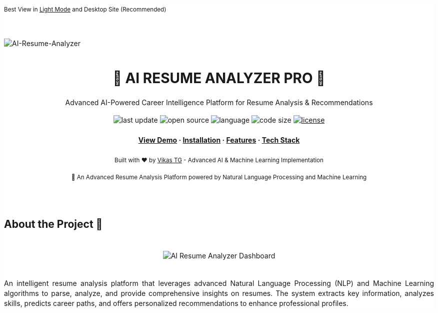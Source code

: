 </div>
<p><small>Best View in <a href="https://github.com/settings/appearance">Light Mode</a> and Desktop Site (Recommended)</small></p><br/>

![AI-Resume-Analyzer](https://socialify.git.ci/18vikastg/ai-resume-analyser/image?description=1&descriptionEditable=Advanced%20AI-Powered%20Resume%20Analysis%20%26%20Career%20Intelligence%20Platform&font=Raleway&language=1&pattern=Plus&theme=Light)

<div align="center">
  <h1>🚀 AI RESUME ANALYZER PRO 🚀</h1>
  <p>Advanced AI-Powered Career Intelligence Platform for Resume Analysis & Recommendations</p>
  
  <p>
    <img src="https://img.shields.io/github/last-commit/18vikastg/ai-resume-analyser" alt="last update" />
    <img src="https://badges.frapsoft.com/os/v2/open-source.svg?v=103" alt="open source" />
    <img src="https://img.shields.io/github/languages/top/18vikastg/ai-resume-analyser?color=red" alt="language" />
    <img src="https://img.shields.io/github/languages/code-size/18vikastg/ai-resume-analyser?color=informational" alt="code size" />
    <a href="https://github.com/18vikastg/ai-resume-analyser/blob/main/LICENSE">
      <img src="https://img.shields.io/github/license/18vikastg/ai-resume-analyser.svg?color=yellow" alt="license" />
    </a>
  </p>
  
  
  <h4>
    <a href="#preview-">View Demo</a>
    <span> · </span>
    <a href="#setup--installation-">Installation</a>
    <span> · </span>
    <a href="#features-">Features</a>
    <span> · </span>
    <a href="#tech-stack-">Tech Stack</a>
  </h4>
  <p>
    <small align="justify">
      Built with ❤️ by 
      <a href="https://github.com/18vikastg">Vikas TG</a> - Advanced AI & Machine Learning Implementation
     </small>
  </p>
  <small align="justify">🎯 An Advanced Resume Analysis Platform powered by Natural Language Processing and Machine Learning
  </small>
</div><br/><br/>

## About the Project 🎯
<div align="center">
    <br/><img src="https://raw.githubusercontent.com/18vikastg/ai-resume-analyser/main/Screenshot%20from%202025-08-20%2000-08-01.png" alt="AI Resume Analyzer Dashboard" /><br/><br/>
    <p align="justify"> 
      An intelligent resume analysis platform that leverages advanced Natural Language Processing (NLP) and Machine Learning algorithms to parse, analyze, and provide comprehensive insights on resumes. The system extracts key information, analyzes skills, predicts career paths, and offers personalized recommendations to enhance professional profiles.
    </p>
</div>
